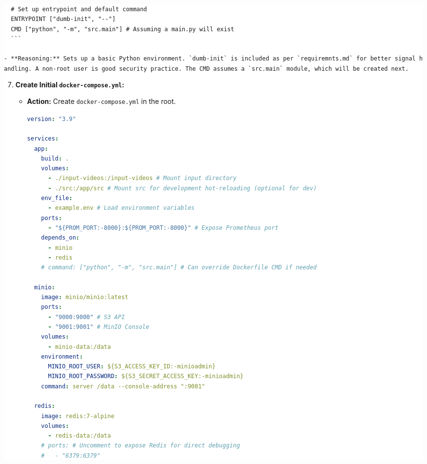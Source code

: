       # Set up entrypoint and default command
      ENTRYPOINT ["dumb-init", "--"]
      CMD ["python", "-m", "src.main"] # Assuming a main.py will exist
      ```

    - **Reasoning:** Sets up a basic Python environment. `dumb-init` is included as per `requiremnts.md` for better signal handling. A non-root user is good security practice. The CMD assumes a `src.main` module, which will be created next.

7.  **Create Initial `docker-compose.yml`:**

    - **Action:** Create `docker-compose.yml` in the root.

      ```yaml
      version: "3.9"

      services:
        app:
          build: .
          volumes:
            - ./input-videos:/input-videos # Mount input directory
            - ./src:/app/src # Mount src for development hot-reloading (optional for dev)
          env_file:
            - example.env # Load environment variables
          ports:
            - "${PROM_PORT:-8000}:${PROM_PORT:-8000}" # Expose Prometheus port
          depends_on:
            - minio
            - redis
          # command: ["python", "-m", "src.main"] # Can override Dockerfile CMD if needed

        minio:
          image: minio/minio:latest
          ports:
            - "9000:9000" # S3 API
            - "9001:9001" # MinIO Console
          volumes:
            - minio-data:/data
          environment:
            MINIO_ROOT_USER: ${S3_ACCESS_KEY_ID:-minioadmin}
            MINIO_ROOT_PASSWORD: ${S3_SECRET_ACCESS_KEY:-minioadmin}
          command: server /data --console-address ":9001"

        redis:
          image: redis:7-alpine
          volumes:
            - redis-data:/data
          # ports: # Uncomment to expose Redis for direct debugging
          #   - "6379:6379"
